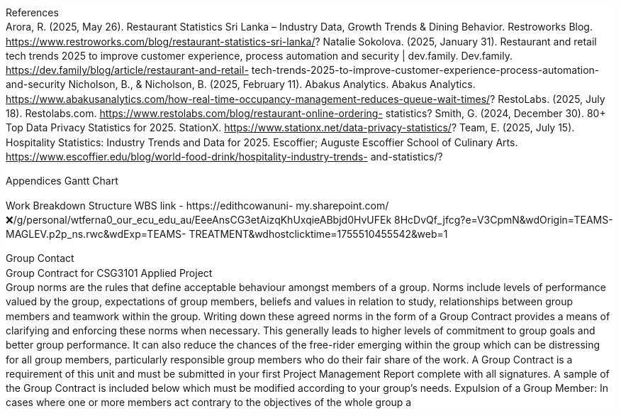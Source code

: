  
 
 
 
 
 
 
 
 
 
 
 

References  
Arora, R. (2025, May 26). Restaurant Statistics Sri Lanka – Industry Data, Growth Trends & Dining Behavior. 
Restroworks Blog. https://www.restroworks.com/blog/restaurant-statistics-sri-lanka/? 
Natalie Sokolova. (2025, January 31). Restaurant and retail tech trends 2025 to improve customer experience, 
process automation and security | dev.family. Dev.family. https://dev.family/blog/article/restaurant-and-retail-
tech-trends-2025-to-improve-customer-experience-process-automation-and-security 
Nicholson, B., & Nicholson, B. (2025, February 11). Abakus Analytics. Abakus Analytics. 
https://www.abakusanalytics.com/how-real-time-occupancy-management-reduces-queue-wait-times/? 
RestoLabs. (2025, July 18). Restolabs.com. https://www.restolabs.com/blog/restaurant-online-ordering-
statistics? 
Smith, G. (2024, December 30). 80+ Top Data Privacy Statistics for 2025. StationX. 
https://www.stationx.net/data-privacy-statistics/? 
Team, E. (2025, July 15). Hospitality Statistics: Industry Trends and Data for 2025. Escoffier; Auguste 
Escoffier School of Culinary Arts. https://www.escoffier.edu/blog/world-food-drink/hospitality-industry-trends-
and-statistics/? 
 
 
 

Appendices 
Gantt Chart 
 
 
Work Breakdown Structure 
WBS link - https://edithcowanuni-
my.sharepoint.com/:x:/g/personal/wtferna0_our_ecu_edu_au/EeeAnsCG3etAizqKhUxqieABbjd0HvUFEk
8HcDvQf_jfcg?e=V3CpmN&wdOrigin=TEAMS-MAGLEV.p2p_ns.rwc&wdExp=TEAMS-
TREATMENT&wdhostclicktime=1755510455542&web=1 
 
 
 

Group Contact  
Group Contract for CSG3101 Applied Project  
Group norms are the rules that define acceptable behaviour amongst members of a group. Norms include levels 
of performance valued by the group, expectations of group members, beliefs and values in relation to study, 
relationships between group members and teamwork within the group. Writing down these agreed norms in the 
form of a Group Contract provides a means of clarifying and enforcing these norms when necessary. This 
generally leads to higher levels of commitment to group goals and better group performance. It can also reduce 
the chances of the free-rider emerging within the group which can be distressing for all group members, 
particularly responsible group members who do their fair share of the work. A Group Contract is a requirement 
of this unit and must be submitted in your first Project Management Report complete with all signatures. A sample 
of the Group Contract is included below which must be modified according to your group’s needs. Expulsion of 
a Group Member: In cases where one or more members act contrary to the objectives of the whole group a 